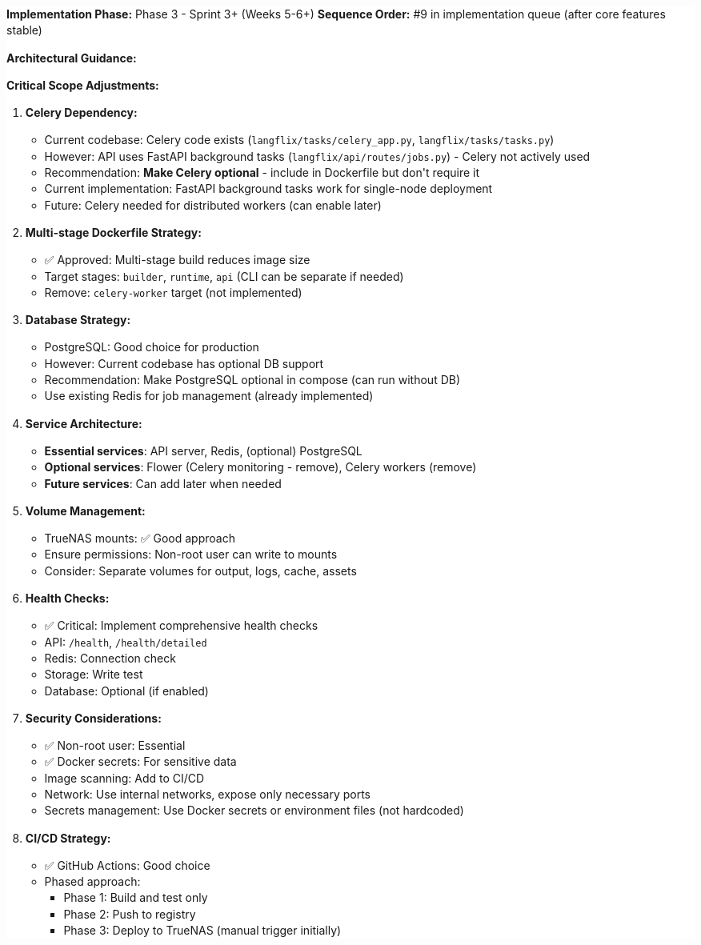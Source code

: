**Implementation Phase:** Phase 3 - Sprint 3+ (Weeks 5-6+)
**Sequence Order:** #9 in implementation queue (after core features stable)

**Architectural Guidance:**

**Critical Scope Adjustments:**

1. **Celery Dependency:**
   - Current codebase: Celery code exists (`langflix/tasks/celery_app.py`, `langflix/tasks/tasks.py`)
   - However: API uses FastAPI background tasks (`langflix/api/routes/jobs.py`) - Celery not actively used
   - Recommendation: **Make Celery optional** - include in Dockerfile but don't require it
   - Current implementation: FastAPI background tasks work for single-node deployment
   - Future: Celery needed for distributed workers (can enable later)

2. **Multi-stage Dockerfile Strategy:**
   - ✅ Approved: Multi-stage build reduces image size
   - Target stages: `builder`, `runtime`, `api` (CLI can be separate if needed)
   - Remove: `celery-worker` target (not implemented)

3. **Database Strategy:**
   - PostgreSQL: Good choice for production
   - However: Current codebase has optional DB support
   - Recommendation: Make PostgreSQL optional in compose (can run without DB)
   - Use existing Redis for job management (already implemented)

4. **Service Architecture:**
   - **Essential services**: API server, Redis, (optional) PostgreSQL
   - **Optional services**: Flower (Celery monitoring - remove), Celery workers (remove)
   - **Future services**: Can add later when needed

5. **Volume Management:**
   - TrueNAS mounts: ✅ Good approach
   - Ensure permissions: Non-root user can write to mounts
   - Consider: Separate volumes for output, logs, cache, assets

6. **Health Checks:**
   - ✅ Critical: Implement comprehensive health checks
   - API: `/health`, `/health/detailed`
   - Redis: Connection check
   - Storage: Write test
   - Database: Optional (if enabled)

7. **Security Considerations:**
   - ✅ Non-root user: Essential
   - ✅ Docker secrets: For sensitive data
   - Image scanning: Add to CI/CD
   - Network: Use internal networks, expose only necessary ports
   - Secrets management: Use Docker secrets or environment files (not hardcoded)

8. **CI/CD Strategy:**
   - ✅ GitHub Actions: Good choice
   - Phased approach:
     - Phase 1: Build and test only
     - Phase 2: Push to registry
     - Phase 3: Deploy to TrueNAS (manual trigger initially)
